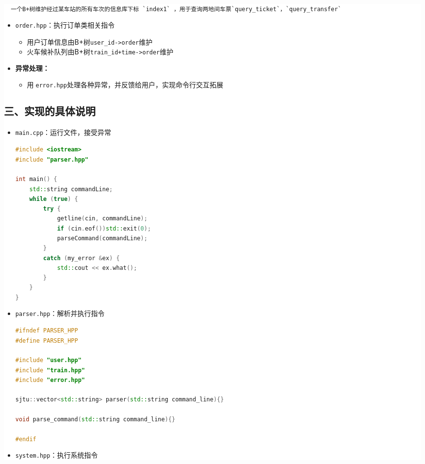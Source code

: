       一个B+树维护经过某车站的所有车次的信息库下标 `index1` ，用于查询两地间车票`query_ticket`，`query_transfer`

  - `order.hpp`：执行订单类相关指令

    - 用户订单信息由B+树`user_id->order`维护
    - 火车候补队列由B+树`train_id+time->order`维护

- **异常处理：**
  - 用 `error.hpp`处理各种异常，并反馈给用户，实现命令行交互拓展

## 三、实现的具体说明

- `main.cpp`：运行文件，接受异常

  ```c++
  #include <iostream>
  #include "parser.hpp"
  
  int main() {
      std::string commandLine;
      while (true) {
          try {
              getline(cin, commandLine);
              if (cin.eof())std::exit(0);
              parseCommand(commandLine);
          }
          catch (my_error &ex) {
              std::cout << ex.what();
          }
      }
  }
  
  ```

  

- `parser.hpp`：解析并执行指令

  ```c++
  #ifndef PARSER_HPP
  #define PARSER_HPP
  
  #include "user.hpp"
  #include "train.hpp"
  #include "error.hpp"
  
  sjtu::vector<std::string> parser(std::string command_line){}
  
  void parse_command(std::string command_line){}
  
  #endif
  
  ```

  

- `system.hpp`：执行系统指令
